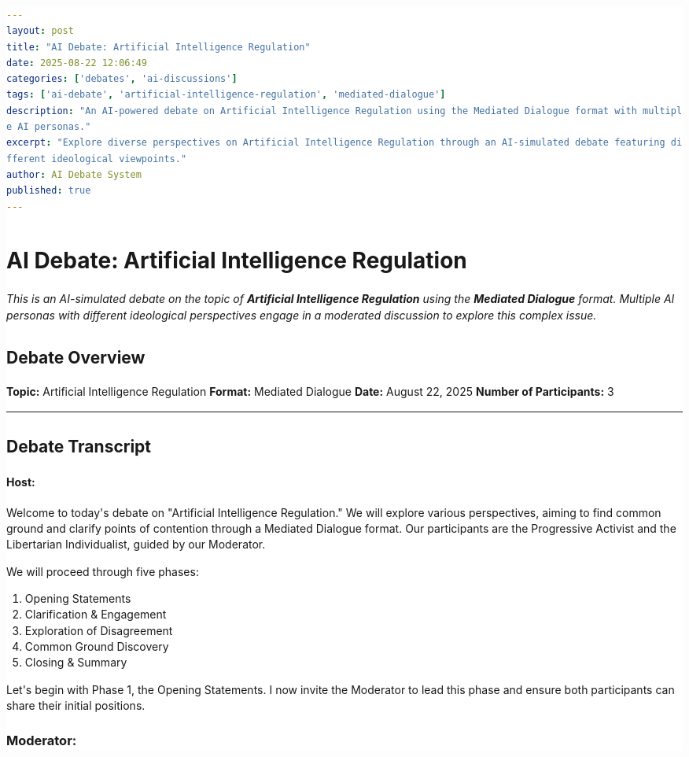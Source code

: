 ```yaml
---
layout: post
title: "AI Debate: Artificial Intelligence Regulation"
date: 2025-08-22 12:06:49
categories: ['debates', 'ai-discussions']
tags: ['ai-debate', 'artificial-intelligence-regulation', 'mediated-dialogue']
description: "An AI-powered debate on Artificial Intelligence Regulation using the Mediated Dialogue format with multiple AI personas."
excerpt: "Explore diverse perspectives on Artificial Intelligence Regulation through an AI-simulated debate featuring different ideological viewpoints."
author: AI Debate System
published: true
---
```


# AI Debate: Artificial Intelligence Regulation

*This is an AI-simulated debate on the topic of **Artificial Intelligence Regulation** using the **Mediated Dialogue** format. Multiple AI personas with different ideological perspectives engage in a moderated discussion to explore this complex issue.*

## Debate Overview

**Topic:** Artificial Intelligence Regulation
**Format:** Mediated Dialogue
**Date:** August 22, 2025
**Number of Participants:** 3

---

## Debate Transcript
#### Host:

Welcome to today's debate on "Artificial Intelligence Regulation." We will explore various perspectives, aiming to find common ground and clarify points of contention through a Mediated Dialogue format. Our participants are the Progressive Activist and the Libertarian Individualist, guided by our Moderator.

We will proceed through five phases:
1. Opening Statements
2. Clarification & Engagement
3. Exploration of Disagreement
4. Common Ground Discovery
5. Closing & Summary

Let's begin with Phase 1, the Opening Statements. I now invite the Moderator to lead this phase and ensure both participants can share their initial positions.

### Moderator:
